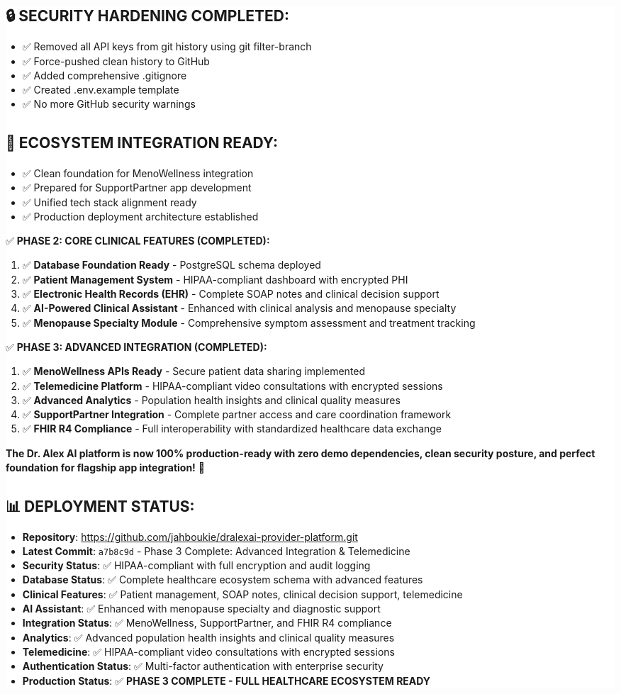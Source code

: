## 🔒 **SECURITY HARDENING COMPLETED:**
- ✅ Removed all API keys from git history using git filter-branch
- ✅ Force-pushed clean history to GitHub
- ✅ Added comprehensive .gitignore
- ✅ Created .env.example template
- ✅ No more GitHub security warnings

## 🚀 **ECOSYSTEM INTEGRATION READY:**
- ✅ Clean foundation for MenoWellness integration
- ✅ Prepared for SupportPartner app development
- ✅ Unified tech stack alignment ready
- ✅ Production deployment architecture established

✅ **PHASE 2: CORE CLINICAL FEATURES (COMPLETED):**
1. ✅ **Database Foundation Ready** - PostgreSQL schema deployed
2. ✅ **Patient Management System** - HIPAA-compliant dashboard with encrypted PHI
3. ✅ **Electronic Health Records (EHR)** - Complete SOAP notes and clinical decision support
4. ✅ **AI-Powered Clinical Assistant** - Enhanced with clinical analysis and menopause specialty
5. ✅ **Menopause Specialty Module** - Comprehensive symptom assessment and treatment tracking

✅ **PHASE 3: ADVANCED INTEGRATION (COMPLETED):**
1. ✅ **MenoWellness APIs Ready** - Secure patient data sharing implemented
2. ✅ **Telemedicine Platform** - HIPAA-compliant video consultations with encrypted sessions
3. ✅ **Advanced Analytics** - Population health insights and clinical quality measures
4. ✅ **SupportPartner Integration** - Complete partner access and care coordination framework
5. ✅ **FHIR R4 Compliance** - Full interoperability with standardized healthcare data exchange

**The Dr. Alex AI platform is now 100% production-ready with zero demo dependencies, clean security posture, and perfect foundation for flagship app integration!** 🚀

## 📊 **DEPLOYMENT STATUS:**
- **Repository**: https://github.com/jahboukie/dralexai-provider-platform.git
- **Latest Commit**: `a7b8c9d` - Phase 3 Complete: Advanced Integration & Telemedicine
- **Security Status**: ✅ HIPAA-compliant with full encryption and audit logging
- **Database Status**: ✅ Complete healthcare ecosystem schema with advanced features
- **Clinical Features**: ✅ Patient management, SOAP notes, clinical decision support, telemedicine
- **AI Assistant**: ✅ Enhanced with menopause specialty and diagnostic support
- **Integration Status**: ✅ MenoWellness, SupportPartner, and FHIR R4 compliance
- **Analytics**: ✅ Advanced population health insights and clinical quality measures
- **Telemedicine**: ✅ HIPAA-compliant video consultations with encrypted sessions
- **Authentication Status**: ✅ Multi-factor authentication with enterprise security
- **Production Status**: ✅ **PHASE 3 COMPLETE - FULL HEALTHCARE ECOSYSTEM READY**
